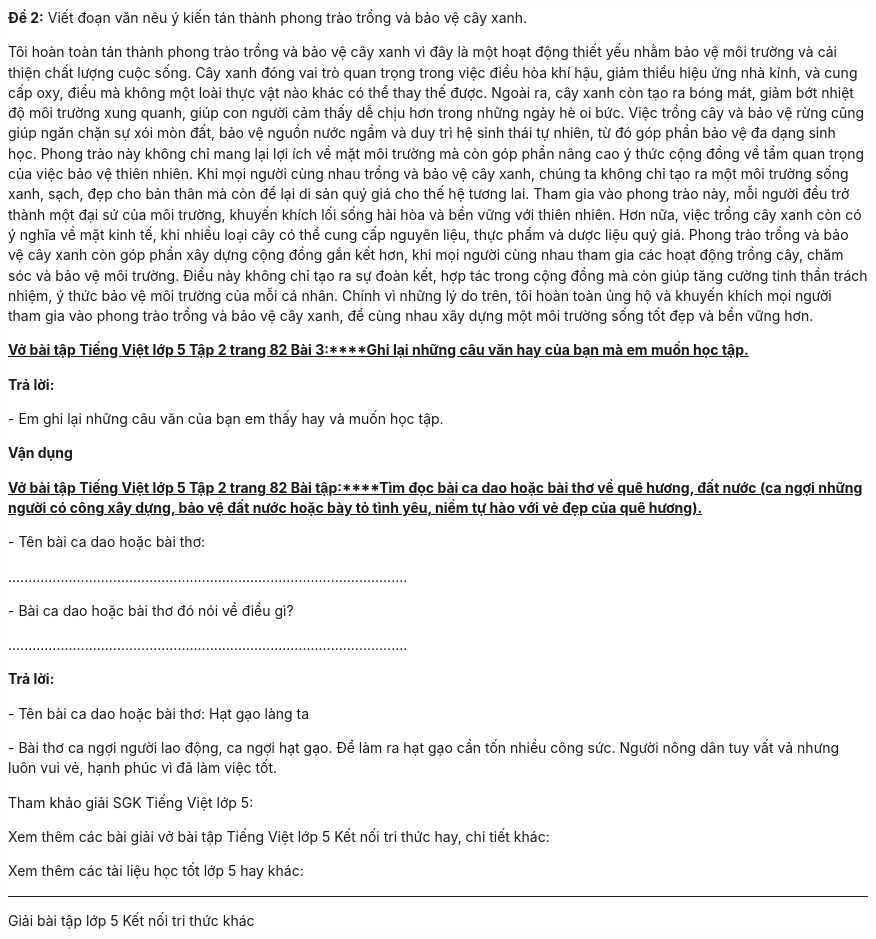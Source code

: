 **Đề 2:** Viết đoạn văn nêu ý kiến tán thành phong trào trồng và bảo vệ cây xanh.

Tôi hoàn toàn tán thành phong trào trồng và bảo vệ cây xanh vì đây là một hoạt động thiết yếu nhằm bảo vệ môi trường và cải thiện chất lượng cuộc sống. Cây xanh đóng vai trò quan trọng trong việc điều hòa khí hậu, giảm thiểu hiệu ứng nhà kính, và cung cấp oxy, điều mà không một loài thực vật nào khác có thể thay thế được. Ngoài ra, cây xanh còn tạo ra bóng mát, giảm bớt nhiệt độ môi trường xung quanh, giúp con người cảm thấy dễ chịu hơn trong những ngày hè oi bức. Việc trồng cây và bảo vệ rừng cũng giúp ngăn chặn sự xói mòn đất, bảo vệ nguồn nước ngầm và duy trì hệ sinh thái tự nhiên, từ đó góp phần bảo vệ đa dạng sinh học. Phong trào này không chỉ mang lại lợi ích về mặt môi trường mà còn góp phần nâng cao ý thức cộng đồng về tầm quan trọng của việc bảo vệ thiên nhiên. Khi mọi người cùng nhau trồng và bảo vệ cây xanh, chúng ta không chỉ tạo ra một môi trường sống xanh, sạch, đẹp cho bản thân mà còn để lại di sản quý giá cho thế hệ tương lai. Tham gia vào phong trào này, mỗi người đều trở thành một đại sứ của môi trường, khuyến khích lối sống hài hòa và bền vững với thiên nhiên. Hơn nữa, việc trồng cây xanh còn có ý nghĩa về mặt kinh tế, khi nhiều loại cây có thể cung cấp nguyên liệu, thực phẩm và dược liệu quý giá. Phong trào trồng và bảo vệ cây xanh còn góp phần xây dựng cộng đồng gắn kết hơn, khi mọi người cùng nhau tham gia các hoạt động trồng cây, chăm sóc và bảo vệ môi trường. Điều này không chỉ tạo ra sự đoàn kết, hợp tác trong cộng đồng mà còn giúp tăng cường tinh thần trách nhiệm, ý thức bảo vệ môi trường của mỗi cá nhân. Chính vì những lý do trên, tôi hoàn toàn ủng hộ và khuyến khích mọi người tham gia vào phong trào trồng và bảo vệ cây xanh, để cùng nhau xây dựng một môi trường sống tốt đẹp và bền vững hơn.

[**Vở bài tập Tiếng Việt lớp 5 Tập 2 trang 82 Bài 3:****Ghi lại những câu văn hay của bạn mà em muốn học tập.**](https://vietjack.com/vbt-tieng-viet-5-kn/ghi-lai-nhung-cau-van-hay-cua-ban-ma-em-muon-hoc-tap-vm.jsp)

**Trả lời:**

\- Em ghi lại những câu văn của bạn em thấy hay và muốn học tập.

**Vận dụng**

[**Vở bài tập Tiếng Việt lớp 5 Tập 2 trang 82 Bài tập:****Tìm đọc bài ca dao hoặc bài thơ về quê hương, đất nước (ca ngợi những người có công xây dựng, bảo vệ đất nước hoặc bày tỏ tình yêu, niềm tự hào với vẻ đẹp của quê hương).**](https://vietjack.com/vbt-tieng-viet-5-kn/tim-doc-bai-ca-dao-hoac-bai-tho-ve-que-huong-dat-nuoc-vm.jsp)

\- Tên bài ca dao hoặc bài thơ:

................................................................................................... 

\- Bài ca dao hoặc bài thơ đó nói về điều gì?

................................................................................................... 

**Trả lời:**

\- Tên bài ca dao hoặc bài thơ: Hạt gạo làng ta

\- Bài thơ ca ngợi người lao động, ca ngợi hạt gạo. Để làm ra hạt gạo cần tốn nhiều công sức. Người nông dân tuy vất vả nhưng luôn vui vẻ, hạnh phúc vì đã làm việc tốt.

Tham khảo giải SGK Tiếng Việt lớp 5:

Xem thêm các bài giải vở bài tập Tiếng Việt lớp 5 Kết nối tri thức hay, chi tiết khác:

Xem thêm các tài liệu học tốt lớp 5 hay khác:

* * *

Giải bài tập lớp 5 Kết nối tri thức khác
